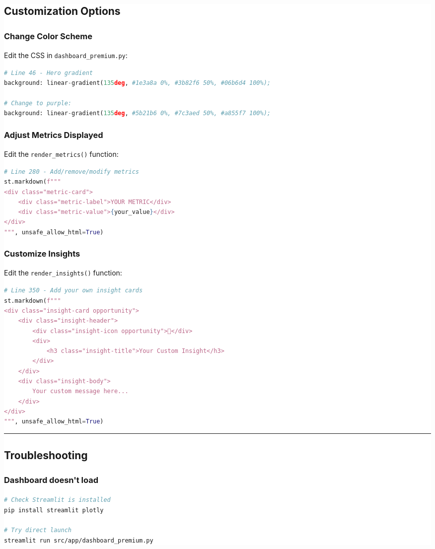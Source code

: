 
## Customization Options

### Change Color Scheme
Edit the CSS in `dashboard_premium.py`:
```python
# Line 46 - Hero gradient
background: linear-gradient(135deg, #1e3a8a 0%, #3b82f6 50%, #06b6d4 100%);

# Change to purple:
background: linear-gradient(135deg, #5b21b6 0%, #7c3aed 50%, #a855f7 100%);
```

### Adjust Metrics Displayed
Edit the `render_metrics()` function:
```python
# Line 280 - Add/remove/modify metrics
st.markdown(f"""
<div class="metric-card">
    <div class="metric-label">YOUR METRIC</div>
    <div class="metric-value">{your_value}</div>
</div>
""", unsafe_allow_html=True)
```

### Customize Insights
Edit the `render_insights()` function:
```python
# Line 350 - Add your own insight cards
st.markdown(f"""
<div class="insight-card opportunity">
    <div class="insight-header">
        <div class="insight-icon opportunity">🎯</div>
        <div>
            <h3 class="insight-title">Your Custom Insight</h3>
        </div>
    </div>
    <div class="insight-body">
        Your custom message here...
    </div>
</div>
""", unsafe_allow_html=True)
```

---

## Troubleshooting

### Dashboard doesn't load
```bash
# Check Streamlit is installed
pip install streamlit plotly

# Try direct launch
streamlit run src/app/dashboard_premium.py
```
